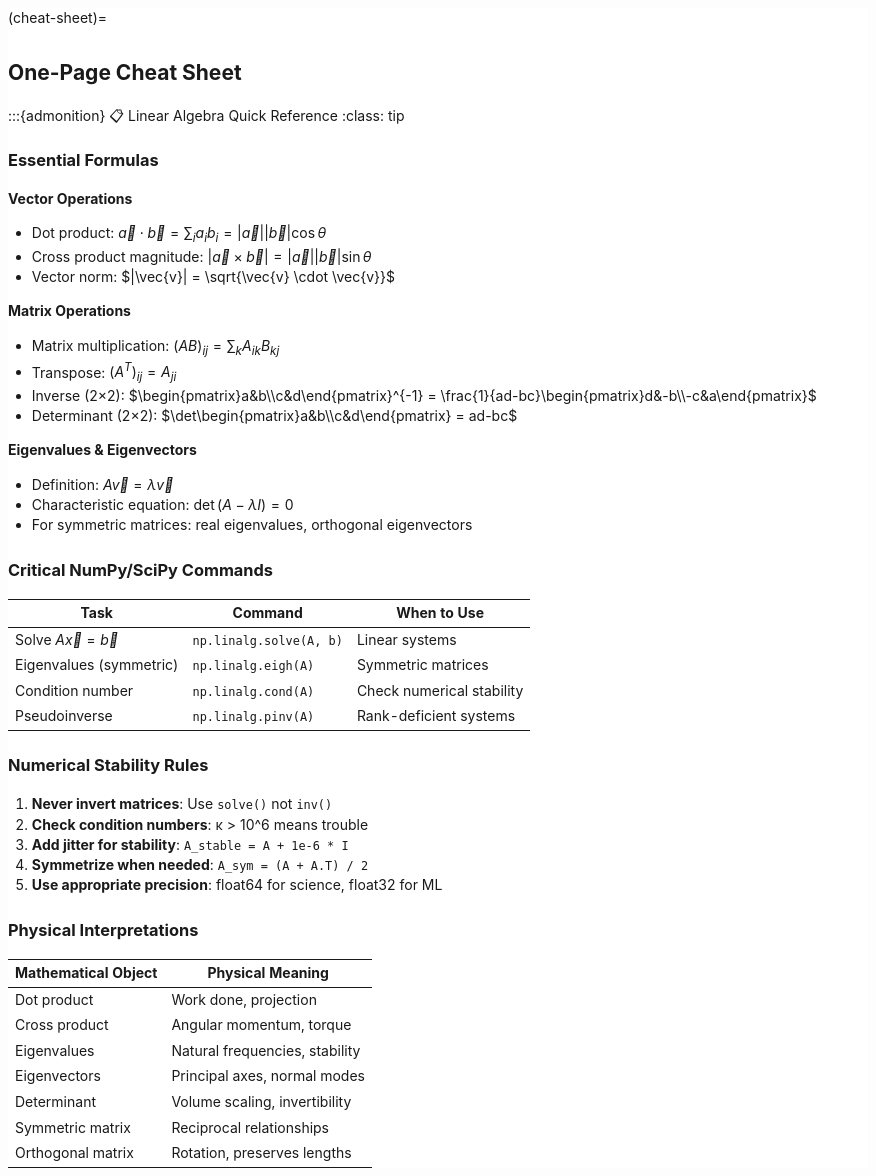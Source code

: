 
(cheat-sheet)=
## One-Page Cheat Sheet

:::{admonition} 📋 Linear Algebra Quick Reference
:class: tip

### Essential Formulas

**Vector Operations**
- Dot product: $\vec{a} \cdot \vec{b} = \sum_i a_i b_i = |\vec{a}||\vec{b}|\cos\theta$
- Cross product magnitude: $|\vec{a} \times \vec{b}| = |\vec{a}||\vec{b}|\sin\theta$
- Vector norm: $|\vec{v}| = \sqrt{\vec{v} \cdot \vec{v}}$

**Matrix Operations**
- Matrix multiplication: $(AB)_{ij} = \sum_k A_{ik}B_{kj}$
- Transpose: $(A^T)_{ij} = A_{ji}$
- Inverse (2×2): $\begin{pmatrix}a&b\\c&d\end{pmatrix}^{-1} = \frac{1}{ad-bc}\begin{pmatrix}d&-b\\-c&a\end{pmatrix}$
- Determinant (2×2): $\det\begin{pmatrix}a&b\\c&d\end{pmatrix} = ad-bc$

**Eigenvalues & Eigenvectors**
- Definition: $A\vec{v} = \lambda\vec{v}$
- Characteristic equation: $\det(A - \lambda I) = 0$
- For symmetric matrices: real eigenvalues, orthogonal eigenvectors

### Critical NumPy/SciPy Commands

| Task | Command | When to Use |
|------|---------|-------------|
| Solve $A\vec{x}=\vec{b}$ | `np.linalg.solve(A, b)` | Linear systems |
| Eigenvalues (symmetric) | `np.linalg.eigh(A)` | Symmetric matrices |
| Condition number | `np.linalg.cond(A)` | Check numerical stability |
| Pseudoinverse | `np.linalg.pinv(A)` | Rank-deficient systems |

### Numerical Stability Rules

1. **Never invert matrices**: Use `solve()` not `inv()`
2. **Check condition numbers**: κ > 10^6 means trouble
3. **Add jitter for stability**: `A_stable = A + 1e-6 * I`
4. **Symmetrize when needed**: `A_sym = (A + A.T) / 2`
5. **Use appropriate precision**: float64 for science, float32 for ML

### Physical Interpretations

| Mathematical Object | Physical Meaning |
|-------------------|------------------|
| Dot product | Work done, projection |
| Cross product | Angular momentum, torque |
| Eigenvalues | Natural frequencies, stability |
| Eigenvectors | Principal axes, normal modes |
| Determinant | Volume scaling, invertibility |
| Symmetric matrix | Reciprocal relationships |
| Orthogonal matrix | Rotation, preserves lengths |
